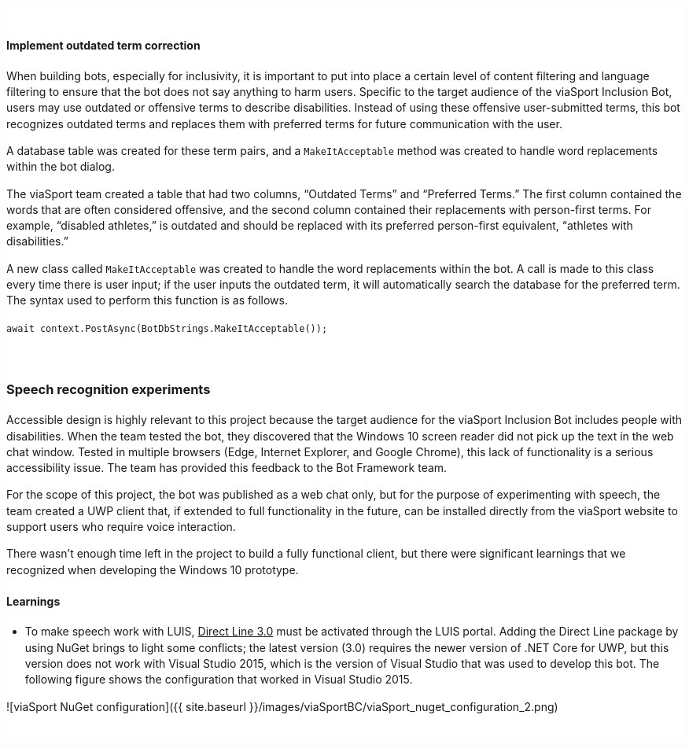 <br/>

#### Implement outdated term correction

When building bots, especially for inclusivity, it is important to put into place a certain level of content filtering and language filtering to ensure that the bot does not say anything to harm users. Specific to the target audience of the viaSport Inclusion Bot, users may use outdated or offensive terms to describe disabilities. Instead of using these offensive user-submitted terms, this bot recognizes outdated terms and replaces them with preferred terms for future communication with the user. 

A database table was created for these term pairs, and a `MakeItAcceptable` method was created to handle word replacements within the bot dialog.

The viaSport team created a table that had two columns, “Outdated Terms” and “Preferred Terms.” The first column contained the words that are often considered offensive, and the second column contained their replacements with person-first terms. For example, “disabled athletes,” is outdated and should be replaced with its preferred person-first equivalent, “athletes with disabilities.”

A new class called `MakeItAcceptable` was created to handle the word replacements within the bot. A call is made to this class every time there is user input; if the user inputs the outdated term, it will automatically search the database for the preferred term. The syntax used to perform this function is as follows.

	await context.PostAsync(BotDbStrings.MakeItAcceptable());

<br/>

### Speech recognition experiments

Accessible design is highly relevant to this project because the target audience for the viaSport Inclusion Bot includes people with disabilities. When the team tested the bot, they discovered that the Windows 10 screen reader did not pick up the text in the web chat window. Tested in multiple browsers (Edge, Internet Explorer, and Google Chrome), this lack of functionality is a serious accessibility issue. The team has provided this feedback to the Bot Framework team.

For the scope of this project, the bot was published as a web chat only, but for the purpose of experimenting with speech, the team created a UWP client that, if extended to full functionality in the future, can be installed directly from the viaSport website to support users who require voice interaction.

There wasn’t enough time left in the project to build a fully functional client, but there were significant learnings that we recognized when developing the Windows 10 prototype.

#### Learnings

- To make speech work with LUIS, [Direct Line 3.0](https://docs.botframework.com/en-us/restapi/directline/) must be activated through the LUIS portal. Adding the Direct Line package by using NuGet brings to light some conflicts; the latest version (3.0) requires the newer version of .NET Core for UWP, but this version does not work with Visual Studio 2015, which is the version of Visual Studio that was used to develop this bot. The following figure shows the configuration that worked in Visual Studio 2015.

![viaSport NuGet configuration]({{ site.baseurl }}/images/viaSportBC/viaSport_nuget_configuration_2.png)

<br/>
